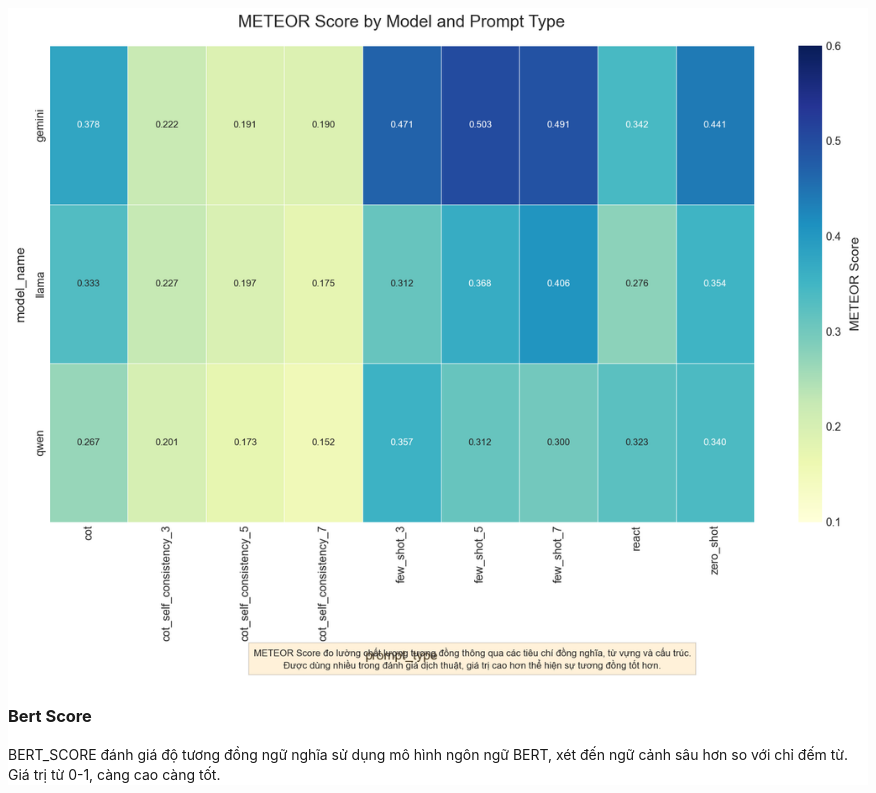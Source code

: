 ![Meteor Score](..\plots\meteor_score_20250424_043954.png)

### Bert Score

BERT_SCORE đánh giá độ tương đồng ngữ nghĩa sử dụng mô hình ngôn ngữ BERT, xét đến ngữ cảnh sâu hơn so với chỉ đếm từ. Giá trị từ 0-1, càng cao càng tốt.
